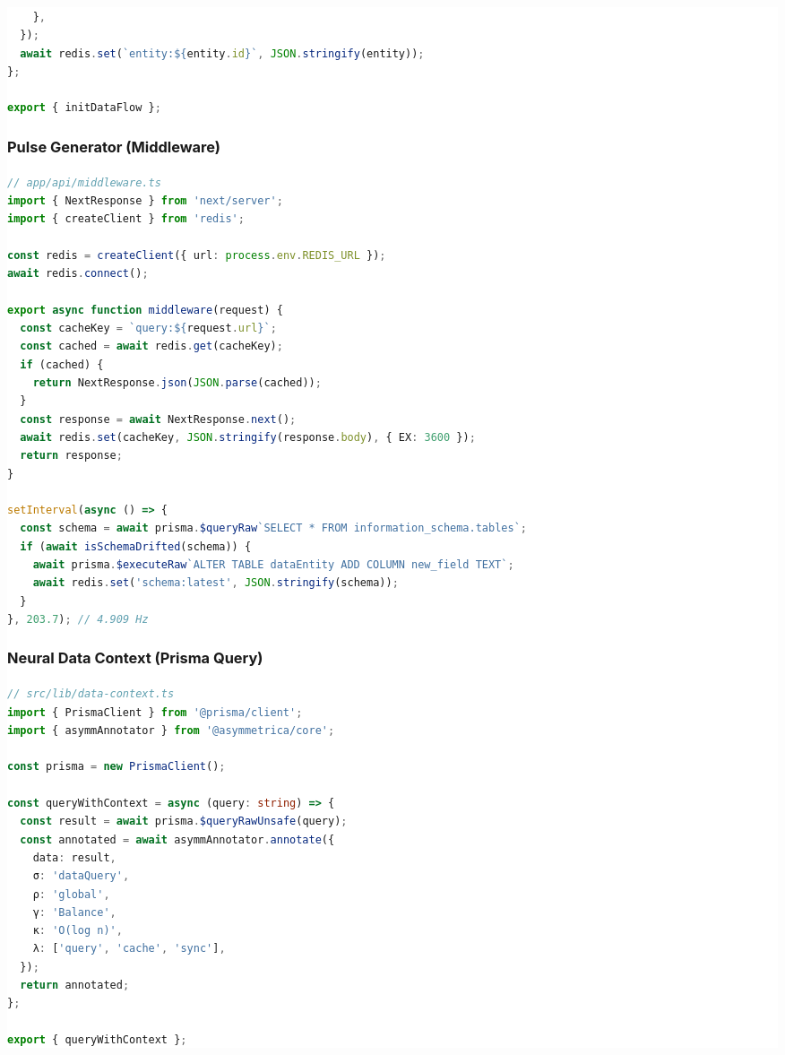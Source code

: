 ```typescript
    },
  });
  await redis.set(`entity:${entity.id}`, JSON.stringify(entity));
};

export { initDataFlow };
```

### Pulse Generator (Middleware)
```typescript
// app/api/middleware.ts
import { NextResponse } from 'next/server';
import { createClient } from 'redis';

const redis = createClient({ url: process.env.REDIS_URL });
await redis.connect();

export async function middleware(request) {
  const cacheKey = `query:${request.url}`;
  const cached = await redis.get(cacheKey);
  if (cached) {
    return NextResponse.json(JSON.parse(cached));
  }
  const response = await NextResponse.next();
  await redis.set(cacheKey, JSON.stringify(response.body), { EX: 3600 });
  return response;
}

setInterval(async () => {
  const schema = await prisma.$queryRaw`SELECT * FROM information_schema.tables`;
  if (await isSchemaDrifted(schema)) {
    await prisma.$executeRaw`ALTER TABLE dataEntity ADD COLUMN new_field TEXT`;
    await redis.set('schema:latest', JSON.stringify(schema));
  }
}, 203.7); // 4.909 Hz
```

### Neural Data Context (Prisma Query)
```typescript
// src/lib/data-context.ts
import { PrismaClient } from '@prisma/client';
import { asymmAnnotator } from '@asymmetrica/core';

const prisma = new PrismaClient();

const queryWithContext = async (query: string) => {
  const result = await prisma.$queryRawUnsafe(query);
  const annotated = await asymmAnnotator.annotate({
    data: result,
    σ: 'dataQuery',
    ρ: 'global',
    γ: 'Balance',
    κ: 'O(log n)',
    λ: ['query', 'cache', 'sync'],
  });
  return annotated;
};

export { queryWithContext };
```
